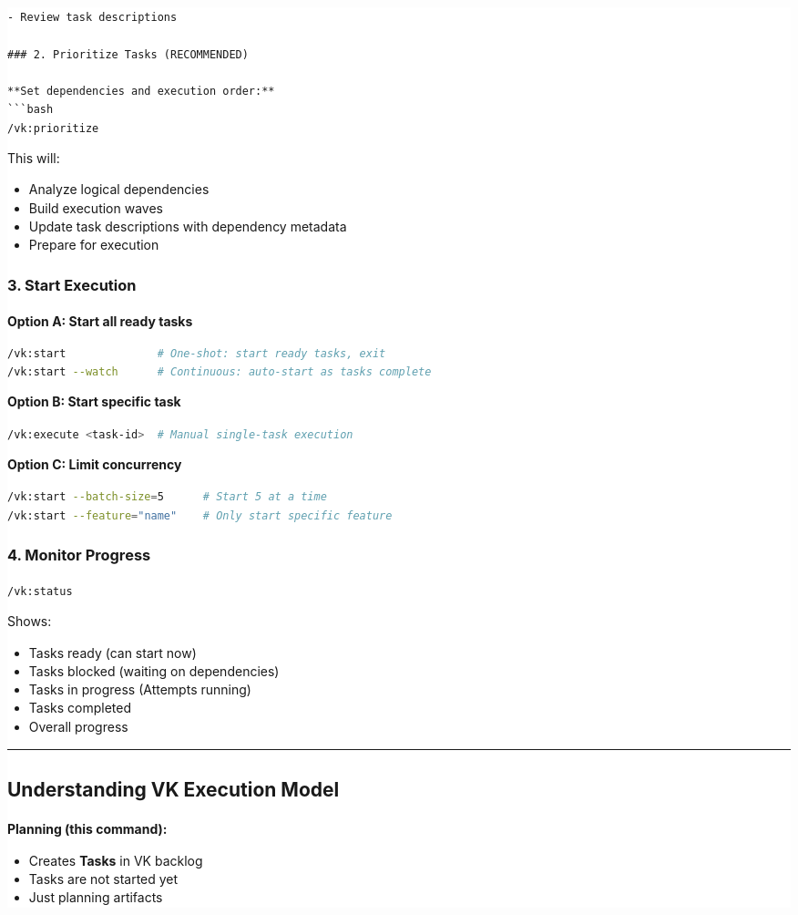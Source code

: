 ```
- Review task descriptions

### 2. Prioritize Tasks (RECOMMENDED)

**Set dependencies and execution order:**
```bash
/vk:prioritize
```

This will:
- Analyze logical dependencies
- Build execution waves
- Update task descriptions with dependency metadata
- Prepare for execution

### 3. Start Execution

**Option A: Start all ready tasks**
```bash
/vk:start              # One-shot: start ready tasks, exit
/vk:start --watch      # Continuous: auto-start as tasks complete
```

**Option B: Start specific task**
```bash
/vk:execute <task-id>  # Manual single-task execution
```

**Option C: Limit concurrency**
```bash
/vk:start --batch-size=5      # Start 5 at a time
/vk:start --feature="name"    # Only start specific feature
```

### 4. Monitor Progress

```bash
/vk:status
```

Shows:
- Tasks ready (can start now)
- Tasks blocked (waiting on dependencies)
- Tasks in progress (Attempts running)
- Tasks completed
- Overall progress

---

## Understanding VK Execution Model

**Planning (this command):**
- Creates **Tasks** in VK backlog
- Tasks are not started yet
- Just planning artifacts
